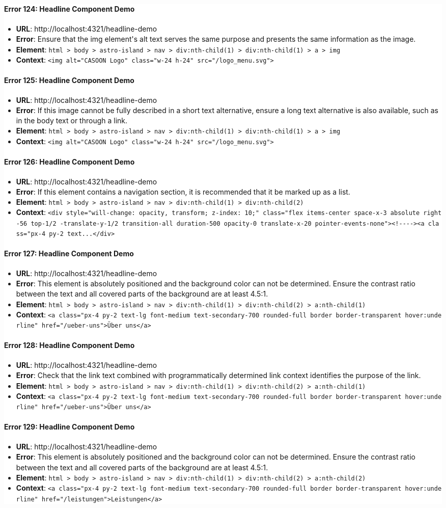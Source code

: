 #### Error 124: Headline Component Demo
- **URL**: http://localhost:4321/headline-demo
- **Error**: Ensure that the img element's alt text serves the same purpose and presents the same information as the image.
- **Element**: `html > body > astro-island > nav > div:nth-child(1) > div:nth-child(1) > a > img`
- **Context**: `<img alt="CASOON Logo" class="w-24 h-24" src="/logo_menu.svg">`

#### Error 125: Headline Component Demo
- **URL**: http://localhost:4321/headline-demo
- **Error**: If this image cannot be fully described in a short text alternative, ensure a long text alternative is also available, such as in the body text or through a link.
- **Element**: `html > body > astro-island > nav > div:nth-child(1) > div:nth-child(1) > a > img`
- **Context**: `<img alt="CASOON Logo" class="w-24 h-24" src="/logo_menu.svg">`

#### Error 126: Headline Component Demo
- **URL**: http://localhost:4321/headline-demo
- **Error**: If this element contains a navigation section, it is recommended that it be marked up as a list.
- **Element**: `html > body > astro-island > nav > div:nth-child(1) > div:nth-child(2)`
- **Context**: `<div style="will-change: opacity, transform; z-index: 10;" class="flex items-center space-x-3 absolute right-56 top-1/2 -translate-y-1/2 transition-all duration-500 opacity-0 translate-x-20 pointer-events-none"><!----><a class="px-4 py-2 text...</div>`

#### Error 127: Headline Component Demo
- **URL**: http://localhost:4321/headline-demo
- **Error**: This element is absolutely positioned and the background color can not be determined. Ensure the contrast ratio between the text and all covered parts of the background are at least 4.5:1.
- **Element**: `html > body > astro-island > nav > div:nth-child(1) > div:nth-child(2) > a:nth-child(1)`
- **Context**: `<a class="px-4 py-2 text-lg font-medium text-secondary-700 rounded-full border border-transparent hover:underline" href="/ueber-uns">Über uns</a>`

#### Error 128: Headline Component Demo
- **URL**: http://localhost:4321/headline-demo
- **Error**: Check that the link text combined with programmatically determined link context identifies the purpose of the link.
- **Element**: `html > body > astro-island > nav > div:nth-child(1) > div:nth-child(2) > a:nth-child(1)`
- **Context**: `<a class="px-4 py-2 text-lg font-medium text-secondary-700 rounded-full border border-transparent hover:underline" href="/ueber-uns">Über uns</a>`

#### Error 129: Headline Component Demo
- **URL**: http://localhost:4321/headline-demo
- **Error**: This element is absolutely positioned and the background color can not be determined. Ensure the contrast ratio between the text and all covered parts of the background are at least 4.5:1.
- **Element**: `html > body > astro-island > nav > div:nth-child(1) > div:nth-child(2) > a:nth-child(2)`
- **Context**: `<a class="px-4 py-2 text-lg font-medium text-secondary-700 rounded-full border border-transparent hover:underline" href="/leistungen">Leistungen</a>`
